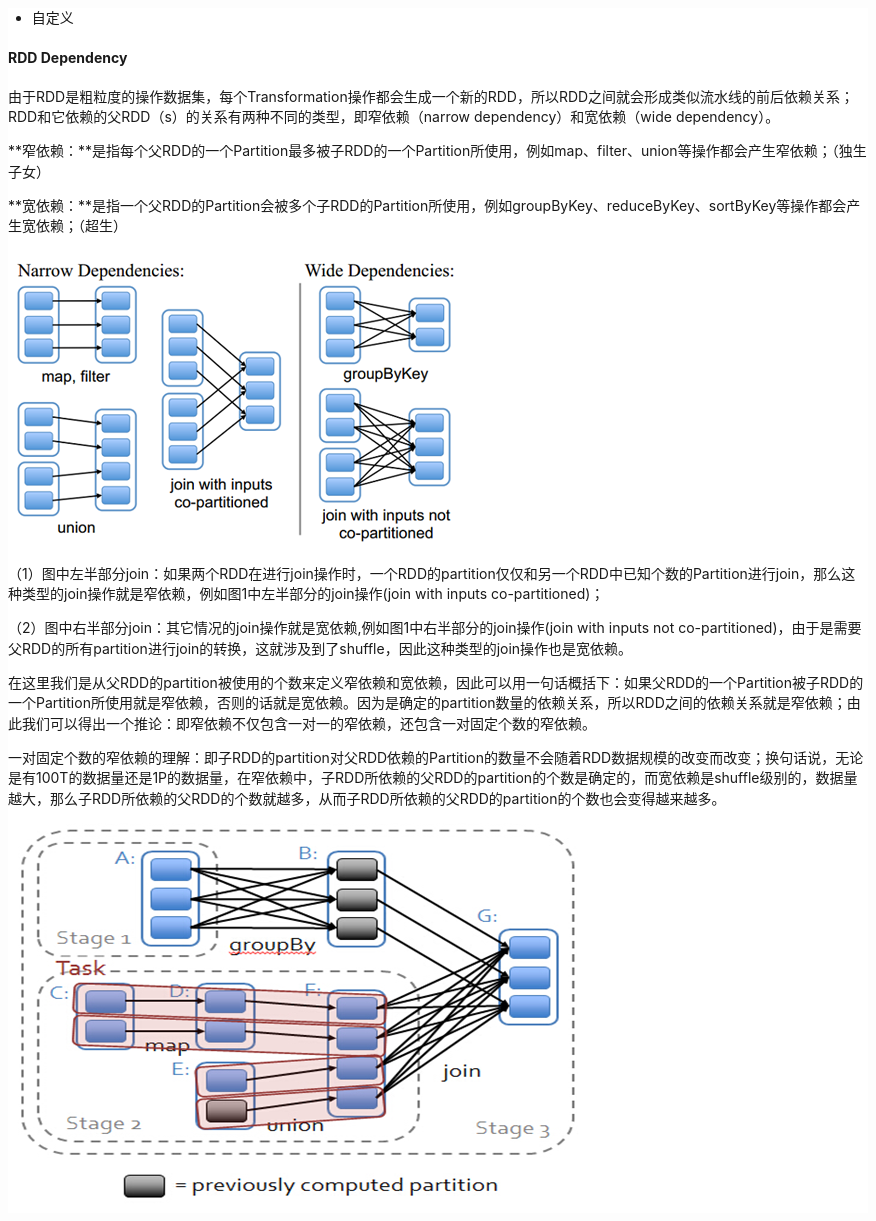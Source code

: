 * 自定义

#### RDD Dependency

由于RDD是粗粒度的操作数据集，每个Transformation操作都会生成一个新的RDD，所以RDD之间就会形成类似流水线的前后依赖关系；RDD和它依赖的父RDD（s）的关系有两种不同的类型，即窄依赖（narrow dependency）和宽依赖（wide dependency）。

**窄依赖：**是指每个父RDD的一个Partition最多被子RDD的一个Partition所使用，例如map、filter、union等操作都会产生窄依赖；（独生子女）

**宽依赖：**是指一个父RDD的Partition会被多个子RDD的Partition所使用，例如groupByKey、reduceByKey、sortByKey等操作都会产生宽依赖；（超生）

![spark-rdd-dependency.png](./images/spark-rdd-dependency.png)

（1）图中左半部分join：如果两个RDD在进行join操作时，一个RDD的partition仅仅和另一个RDD中已知个数的Partition进行join，那么这种类型的join操作就是窄依赖，例如图1中左半部分的join操作(join with inputs co-partitioned)；

（2）图中右半部分join：其它情况的join操作就是宽依赖,例如图1中右半部分的join操作(join with inputs not co-partitioned)，由于是需要父RDD的所有partition进行join的转换，这就涉及到了shuffle，因此这种类型的join操作也是宽依赖。

在这里我们是从父RDD的partition被使用的个数来定义窄依赖和宽依赖，因此可以用一句话概括下：如果父RDD的一个Partition被子RDD的一个Partition所使用就是窄依赖，否则的话就是宽依赖。因为是确定的partition数量的依赖关系，所以RDD之间的依赖关系就是窄依赖；由此我们可以得出一个推论：即窄依赖不仅包含一对一的窄依赖，还包含一对固定个数的窄依赖。

一对固定个数的窄依赖的理解：即子RDD的partition对父RDD依赖的Partition的数量不会随着RDD数据规模的改变而改变；换句话说，无论是有100T的数据量还是1P的数据量，在窄依赖中，子RDD所依赖的父RDD的partition的个数是确定的，而宽依赖是shuffle级别的，数据量越大，那么子RDD所依赖的父RDD的个数就越多，从而子RDD所依赖的父RDD的partition的个数也会变得越来越多。

![spark-rdd-dependency-stage.png](./images/spark-rdd-dependency-stage.png)
